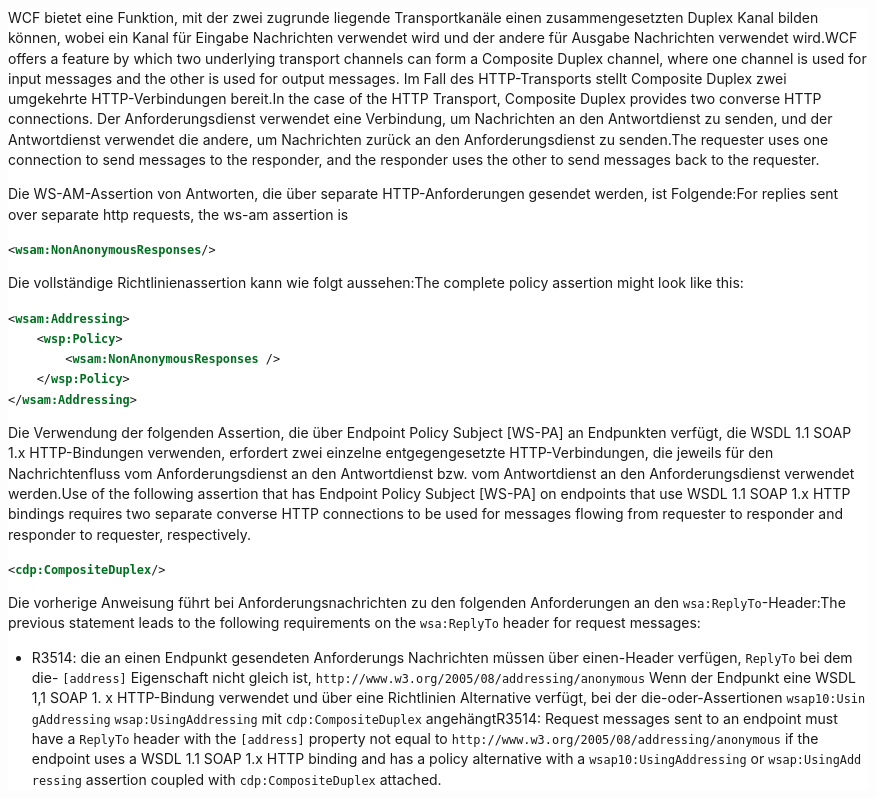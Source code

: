 <span data-ttu-id="288f4-257">WCF bietet eine Funktion, mit der zwei zugrunde liegende Transportkanäle einen zusammengesetzten Duplex Kanal bilden können, wobei ein Kanal für Eingabe Nachrichten verwendet wird und der andere für Ausgabe Nachrichten verwendet wird.</span><span class="sxs-lookup"><span data-stu-id="288f4-257">WCF offers a feature by which two underlying transport channels can form a Composite Duplex channel, where one channel is used for input messages and the other is used for output messages.</span></span> <span data-ttu-id="288f4-258">Im Fall des HTTP-Transports stellt Composite Duplex zwei umgekehrte HTTP-Verbindungen bereit.</span><span class="sxs-lookup"><span data-stu-id="288f4-258">In the case of the HTTP Transport, Composite Duplex provides two converse HTTP connections.</span></span> <span data-ttu-id="288f4-259">Der Anforderungsdienst verwendet eine Verbindung, um Nachrichten an den Antwortdienst zu senden, und der Antwortdienst verwendet die andere, um Nachrichten zurück an den Anforderungsdienst zu senden.</span><span class="sxs-lookup"><span data-stu-id="288f4-259">The requester uses one connection to send messages to the responder, and the responder uses the other to send messages back to the requester.</span></span>

<span data-ttu-id="288f4-260">Die WS-AM-Assertion von Antworten, die über separate HTTP-Anforderungen gesendet werden, ist Folgende:</span><span class="sxs-lookup"><span data-stu-id="288f4-260">For replies sent over separate http requests, the ws-am assertion is</span></span>

```xml
<wsam:NonAnonymousResponses/>
```

<span data-ttu-id="288f4-261">Die vollständige Richtlinienassertion kann wie folgt aussehen:</span><span class="sxs-lookup"><span data-stu-id="288f4-261">The complete policy assertion might look like this:</span></span>

```xml
<wsam:Addressing>
    <wsp:Policy>
        <wsam:NonAnonymousResponses />
    </wsp:Policy>
</wsam:Addressing>
```

<span data-ttu-id="288f4-262">Die Verwendung der folgenden Assertion, die über Endpoint Policy Subject [WS-PA] an Endpunkten verfügt, die WSDL 1.1 SOAP 1.x HTTP-Bindungen verwenden, erfordert zwei einzelne entgegengesetzte HTTP-Verbindungen, die jeweils für den Nachrichtenfluss vom Anforderungsdienst an den Antwortdienst bzw. vom Antwortdienst an den Anforderungsdienst verwendet werden.</span><span class="sxs-lookup"><span data-stu-id="288f4-262">Use of the following assertion that has Endpoint Policy Subject [WS-PA] on endpoints that use WSDL 1.1 SOAP 1.x HTTP bindings requires two separate converse HTTP connections to be used for messages flowing from requester to responder and responder to requester, respectively.</span></span>

```xml
<cdp:CompositeDuplex/>
```

<span data-ttu-id="288f4-263">Die vorherige Anweisung führt bei Anforderungsnachrichten zu den folgenden Anforderungen an den `wsa:ReplyTo`-Header:</span><span class="sxs-lookup"><span data-stu-id="288f4-263">The previous statement leads to the following requirements on the `wsa:ReplyTo` header for request messages:</span></span>

- <span data-ttu-id="288f4-264">R3514: die an einen Endpunkt gesendeten Anforderungs Nachrichten müssen über einen-Header verfügen, `ReplyTo` bei dem die- `[address]` Eigenschaft nicht gleich ist, `http://www.w3.org/2005/08/addressing/anonymous` Wenn der Endpunkt eine WSDL 1,1 SOAP 1. x HTTP-Bindung verwendet und über eine Richtlinien Alternative verfügt, bei der die-oder-Assertionen `wsap10:UsingAddressing` `wsap:UsingAddressing` mit `cdp:CompositeDuplex` angehängt</span><span class="sxs-lookup"><span data-stu-id="288f4-264">R3514: Request messages sent to an endpoint must have a `ReplyTo` header with the `[address]` property not equal to `http://www.w3.org/2005/08/addressing/anonymous` if the endpoint uses a WSDL 1.1 SOAP 1.x HTTP binding and has a policy alternative with a `wsap10:UsingAddressing` or `wsap:UsingAddressing` assertion coupled with `cdp:CompositeDuplex` attached.</span></span>
